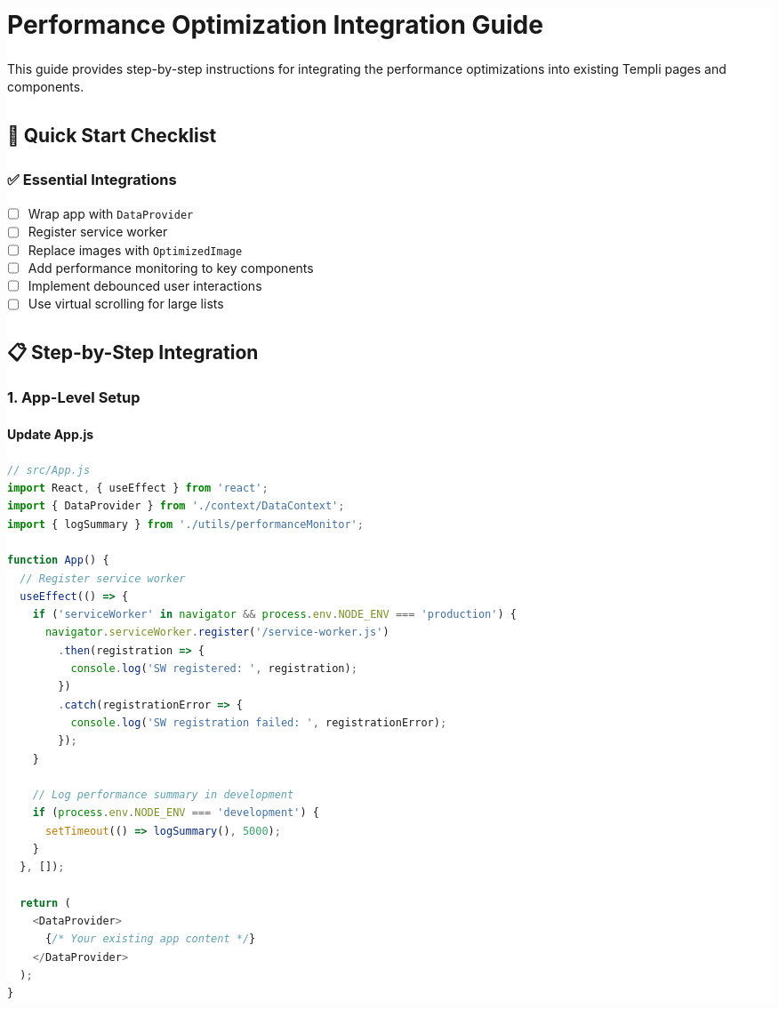 # Performance Optimization Integration Guide

This guide provides step-by-step instructions for integrating the performance optimizations into existing Templi pages and components.

## 🎯 Quick Start Checklist

### ✅ Essential Integrations
- [ ] Wrap app with `DataProvider`
- [ ] Register service worker
- [ ] Replace images with `OptimizedImage`
- [ ] Add performance monitoring to key components
- [ ] Implement debounced user interactions
- [ ] Use virtual scrolling for large lists

## 📋 Step-by-Step Integration

### 1. App-Level Setup

#### Update App.js
```javascript
// src/App.js
import React, { useEffect } from 'react';
import { DataProvider } from './context/DataContext';
import { logSummary } from './utils/performanceMonitor';

function App() {
  // Register service worker
  useEffect(() => {
    if ('serviceWorker' in navigator && process.env.NODE_ENV === 'production') {
      navigator.serviceWorker.register('/service-worker.js')
        .then(registration => {
          console.log('SW registered: ', registration);
        })
        .catch(registrationError => {
          console.log('SW registration failed: ', registrationError);
        });
    }

    // Log performance summary in development
    if (process.env.NODE_ENV === 'development') {
      setTimeout(() => logSummary(), 5000);
    }
  }, []);

  return (
    <DataProvider>
      {/* Your existing app content */}
    </DataProvider>
  );
}
```
